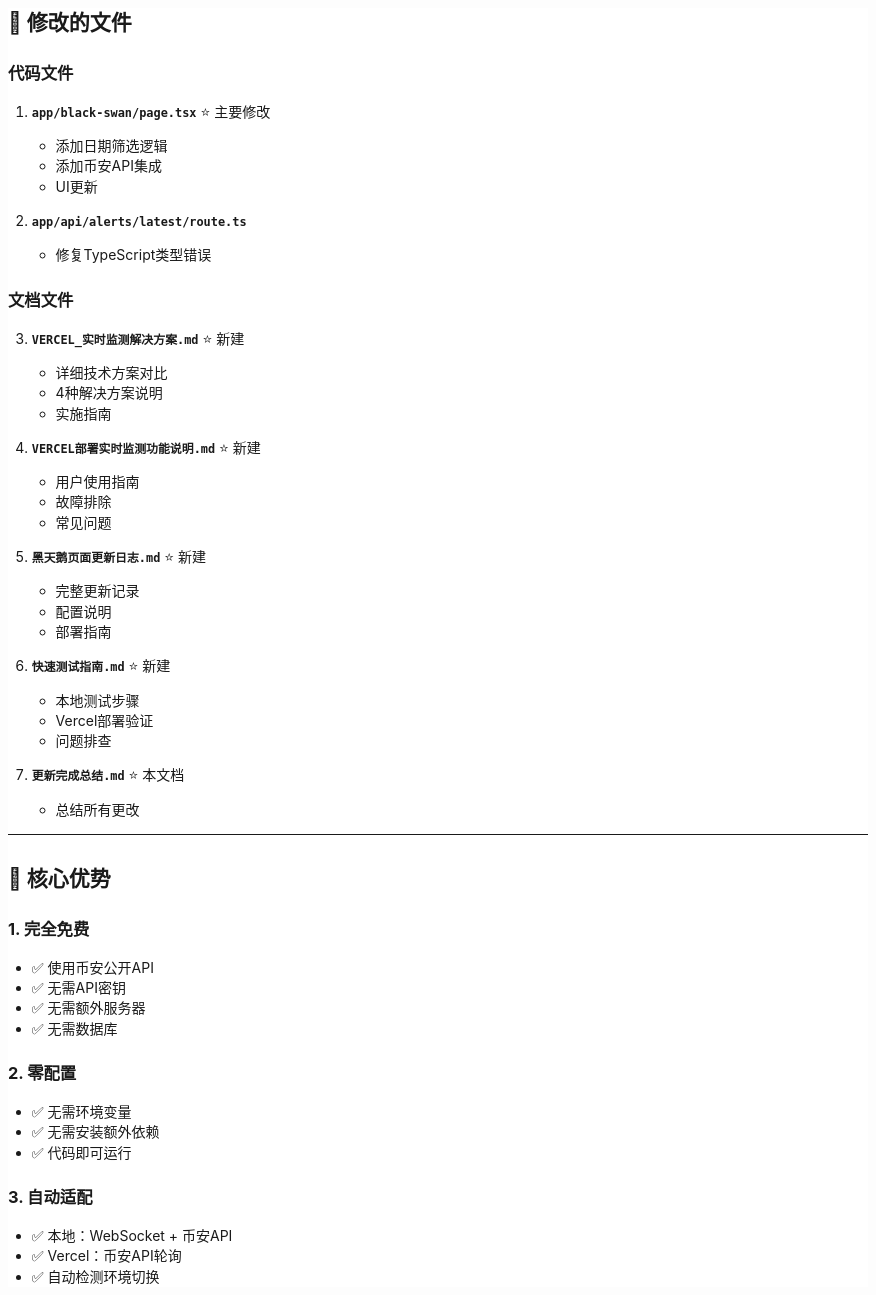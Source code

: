 
## 📁 修改的文件

### 代码文件
1. **`app/black-swan/page.tsx`** ⭐ 主要修改
   - 添加日期筛选逻辑
   - 添加币安API集成
   - UI更新

2. **`app/api/alerts/latest/route.ts`**
   - 修复TypeScript类型错误

### 文档文件
3. **`VERCEL_实时监测解决方案.md`** ⭐ 新建
   - 详细技术方案对比
   - 4种解决方案说明
   - 实施指南

4. **`VERCEL部署实时监测功能说明.md`** ⭐ 新建
   - 用户使用指南
   - 故障排除
   - 常见问题

5. **`黑天鹅页面更新日志.md`** ⭐ 新建
   - 完整更新记录
   - 配置说明
   - 部署指南

6. **`快速测试指南.md`** ⭐ 新建
   - 本地测试步骤
   - Vercel部署验证
   - 问题排查

7. **`更新完成总结.md`** ⭐ 本文档
   - 总结所有更改

---

## 🎯 核心优势

### 1. 完全免费
- ✅ 使用币安公开API
- ✅ 无需API密钥
- ✅ 无需额外服务器
- ✅ 无需数据库

### 2. 零配置
- ✅ 无需环境变量
- ✅ 无需安装额外依赖
- ✅ 代码即可运行

### 3. 自动适配
- ✅ 本地：WebSocket + 币安API
- ✅ Vercel：币安API轮询
- ✅ 自动检测环境切换
